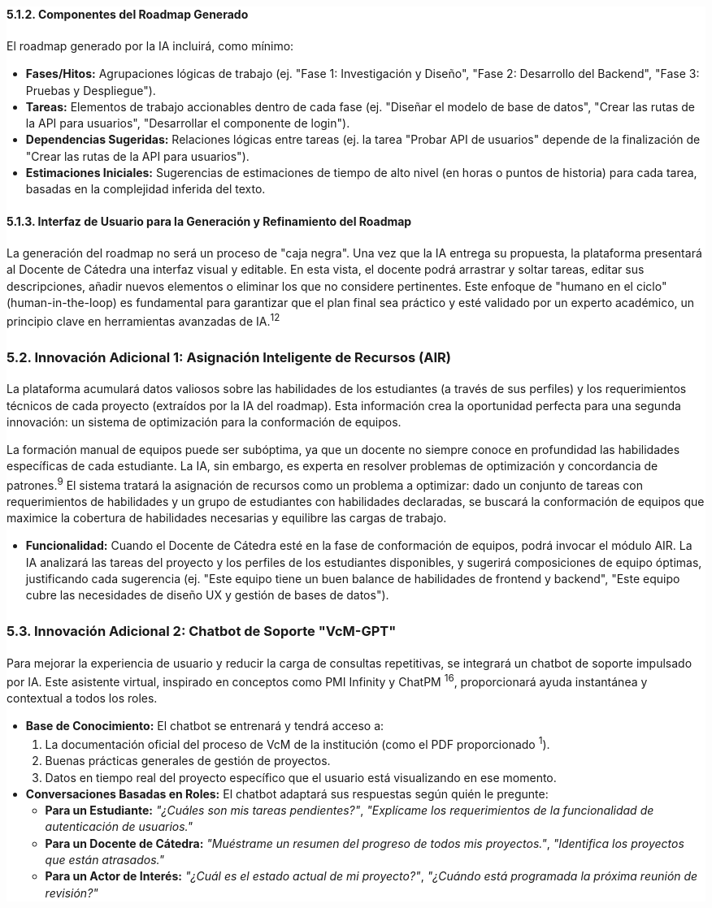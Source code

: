 #### **5.1.2. Componentes del Roadmap Generado**

El roadmap generado por la IA incluirá, como mínimo:

- **Fases/Hitos:** Agrupaciones lógicas de trabajo (ej. "Fase 1: Investigación y Diseño", "Fase 2: Desarrollo del Backend", "Fase 3: Pruebas y Despliegue").
- **Tareas:** Elementos de trabajo accionables dentro de cada fase (ej. "Diseñar el modelo de base de datos", "Crear las rutas de la API para usuarios", "Desarrollar el componente de login").
- **Dependencias Sugeridas:** Relaciones lógicas entre tareas (ej. la tarea "Probar API de usuarios" depende de la finalización de "Crear las rutas de la API para usuarios").
- **Estimaciones Iniciales:** Sugerencias de estimaciones de tiempo de alto nivel (en horas o puntos de historia) para cada tarea, basadas en la complejidad inferida del texto.

#### **5.1.3. Interfaz de Usuario para la Generación y Refinamiento del Roadmap**

La generación del roadmap no será un proceso de "caja negra". Una vez que la IA entrega su propuesta, la plataforma presentará al Docente de Cátedra una interfaz visual y editable. En esta vista, el docente podrá arrastrar y soltar tareas, editar sus descripciones, añadir nuevos elementos o eliminar los que no considere pertinentes. Este enfoque de "humano en el ciclo" (human-in-the-loop) es fundamental para garantizar que el plan final sea práctico y esté validado por un experto académico, un principio clave en herramientas avanzadas de IA.<sup>12</sup>

### **5.2. Innovación Adicional 1: Asignación Inteligente de Recursos (AIR)**

La plataforma acumulará datos valiosos sobre las habilidades de los estudiantes (a través de sus perfiles) y los requerimientos técnicos de cada proyecto (extraídos por la IA del roadmap). Esta información crea la oportunidad perfecta para una segunda innovación: un sistema de optimización para la conformación de equipos.

La formación manual de equipos puede ser subóptima, ya que un docente no siempre conoce en profundidad las habilidades específicas de cada estudiante. La IA, sin embargo, es experta en resolver problemas de optimización y concordancia de patrones.<sup>9</sup> El sistema tratará la asignación de recursos como un problema a optimizar: dado un conjunto de tareas con requerimientos de habilidades y un grupo de estudiantes con habilidades declaradas, se buscará la conformación de equipos que maximice la cobertura de habilidades necesarias y equilibre las cargas de trabajo.

- **Funcionalidad:** Cuando el Docente de Cátedra esté en la fase de conformación de equipos, podrá invocar el módulo AIR. La IA analizará las tareas del proyecto y los perfiles de los estudiantes disponibles, y sugerirá composiciones de equipo óptimas, justificando cada sugerencia (ej. "Este equipo tiene un buen balance de habilidades de frontend y backend", "Este equipo cubre las necesidades de diseño UX y gestión de bases de datos").

### **5.3. Innovación Adicional 2: Chatbot de Soporte "VcM-GPT"**

Para mejorar la experiencia de usuario y reducir la carga de consultas repetitivas, se integrará un chatbot de soporte impulsado por IA. Este asistente virtual, inspirado en conceptos como PMI Infinity y ChatPM <sup>16</sup>, proporcionará ayuda instantánea y contextual a todos los roles.

- **Base de Conocimiento:** El chatbot se entrenará y tendrá acceso a:
    1. La documentación oficial del proceso de VcM de la institución (como el PDF proporcionado <sup>1</sup>).
    2. Buenas prácticas generales de gestión de proyectos.
    3. Datos en tiempo real del proyecto específico que el usuario está visualizando en ese momento.
- **Conversaciones Basadas en Roles:** El chatbot adaptará sus respuestas según quién le pregunte:
  - **Para un Estudiante:** _"¿Cuáles son mis tareas pendientes?"_, _"Explícame los requerimientos de la funcionalidad de autenticación de usuarios."_
  - **Para un Docente de Cátedra:** _"Muéstrame un resumen del progreso de todos mis proyectos."_, _"Identifica los proyectos que están atrasados."_
  - **Para un Actor de Interés:** _"¿Cuál es el estado actual de mi proyecto?"_, _"¿Cuándo está programada la próxima reunión de revisión?"_
